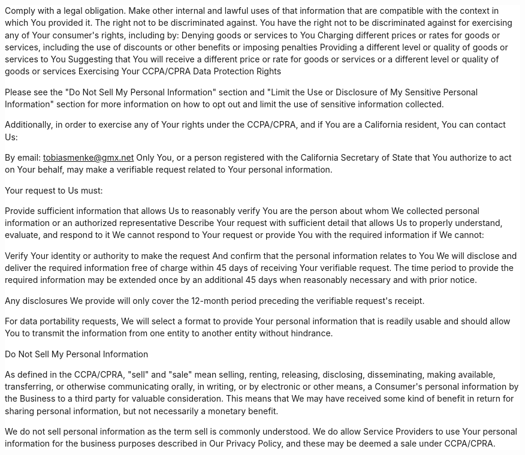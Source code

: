 Comply with a legal obligation.
Make other internal and lawful uses of that information that are compatible with the context in which You provided it.
The right not to be discriminated against. You have the right not to be discriminated against for exercising any of Your consumer's rights, including by:
Denying goods or services to You
Charging different prices or rates for goods or services, including the use of discounts or other benefits or imposing penalties
Providing a different level or quality of goods or services to You
Suggesting that You will receive a different price or rate for goods or services or a different level or quality of goods or services
Exercising Your CCPA/CPRA Data Protection Rights

Please see the "Do Not Sell My Personal Information" section and "Limit the Use or Disclosure of My Sensitive Personal Information" section for more information on how to opt out and limit the use of sensitive information collected.

Additionally, in order to exercise any of Your rights under the CCPA/CPRA, and if You are a California resident, You can contact Us:

By email: tobiasmenke@gmx.net
Only You, or a person registered with the California Secretary of State that You authorize to act on Your behalf, may make a verifiable request related to Your personal information.

Your request to Us must:

Provide sufficient information that allows Us to reasonably verify You are the person about whom We collected personal information or an authorized representative
Describe Your request with sufficient detail that allows Us to properly understand, evaluate, and respond to it
We cannot respond to Your request or provide You with the required information if We cannot:

Verify Your identity or authority to make the request
And confirm that the personal information relates to You
We will disclose and deliver the required information free of charge within 45 days of receiving Your verifiable request. The time period to provide the required information may be extended once by an additional 45 days when reasonably necessary and with prior notice.

Any disclosures We provide will only cover the 12-month period preceding the verifiable request's receipt.

For data portability requests, We will select a format to provide Your personal information that is readily usable and should allow You to transmit the information from one entity to another entity without hindrance.

Do Not Sell My Personal Information

As defined in the CCPA/CPRA, "sell" and "sale" mean selling, renting, releasing, disclosing, disseminating, making available, transferring, or otherwise communicating orally, in writing, or by electronic or other means, a Consumer's personal information by the Business to a third party for valuable consideration. This means that We may have received some kind of benefit in return for sharing personal information, but not necessarily a monetary benefit.

We do not sell personal information as the term sell is commonly understood. We do allow Service Providers to use Your personal information for the business purposes described in Our Privacy Policy, and these may be deemed a sale under CCPA/CPRA.
